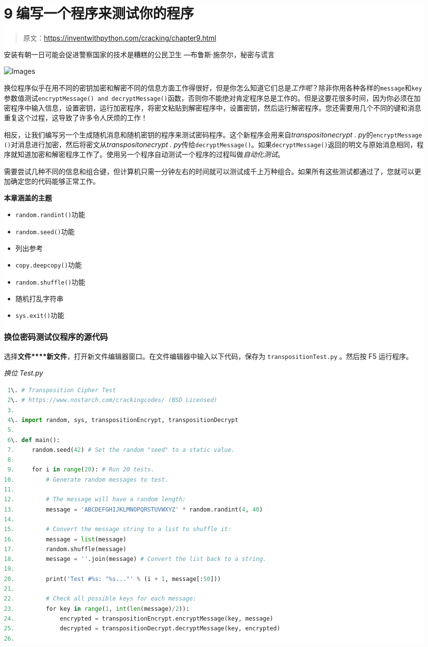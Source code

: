 # 9 编写一个程序来测试你的程序

> 原文：<https://inventwithpython.com/cracking/chapter9.html>

安装有朝一日可能会促进警察国家的技术是糟糕的公民卫生
—布鲁斯·施奈尔，秘密与谎言

![Images](img/3e754c09a1a42c45ac36ea03cdd9684e.png)

换位程序似乎在用不同的密钥加密和解密不同的信息方面工作得很好，但是你怎么知道它们总是*工作呢*？除非你用各种各样的`message`和`key`参数值测试`encryptMessage() and decryptMessage()`函数，否则你不能绝对肯定程序总是工作的。但是这要花很多时间，因为你必须在加密程序中输入信息，设置密钥，运行加密程序，将密文粘贴到解密程序中，设置密钥，然后运行解密程序。您还需要用几个不同的键和消息重复这个过程，这导致了许多令人厌烦的工作！

相反，让我们编写另一个生成随机消息和随机密钥的程序来测试密码程序。这个新程序会用来自*transpositonecrypt . py*的`encryptMessage()`对消息进行加密，然后将密文从*transpositonecrypt . py*传给`decryptMessage()`。如果`decryptMessage()`返回的明文与原始消息相同，程序就知道加密和解密程序工作了。使用另一个程序自动测试一个程序的过程叫做*自动化测试*。

需要尝试几种不同的信息和组合键，但计算机只需一分钟左右的时间就可以测试成千上万种组合。如果所有这些测试都通过了，您就可以更加确定您的代码能够正常工作。

**本章涵盖的主题**

*   `random.randint()`功能

*   `random.seed()`功能

*   列出参考

*   `copy.deepcopy()`功能

*   `random.shuffle()`功能

*   随机打乱字符串

*   `sys.exit()`功能

### **换位密码测试仪程序的源代码**

选择**文件****新文件**，打开新文件编辑器窗口。在文件编辑器中输入以下代码，保存为 `transpositionTest.py` 。然后按 F5 运行程序。

*换位
Test.py*

```py
 1\. # Transposition Cipher Test
 2\. # https://www.nostarch.com/crackingcodes/ (BSD Licensed)
 3.
 4\. import random, sys, transpositionEncrypt, transpositionDecrypt
 5.
 6\. def main():
 7.     random.seed(42) # Set the random "seed" to a static value.
 8.
 9.     for i in range(20): # Run 20 tests.
10.         # Generate random messages to test.
11.
12.         # The message will have a random length:
13.         message = 'ABCDEFGHIJKLMNOPQRSTUVWXYZ' * random.randint(4, 40)
14.
15.         # Convert the message string to a list to shuffle it:
16.         message = list(message)
17.         random.shuffle(message)
18.         message = ''.join(message) # Convert the list back to a string.
19.
20.         print('Test #%s: "%s..."' % (i + 1, message[:50]))
21.
22.         # Check all possible keys for each message:
23.         for key in range(1, int(len(message)/2)):
24.             encrypted = transpositionEncrypt.encryptMessage(key, message)
25.             decrypted = transpositionDecrypt.decryptMessage(key, encrypted)
26.
```